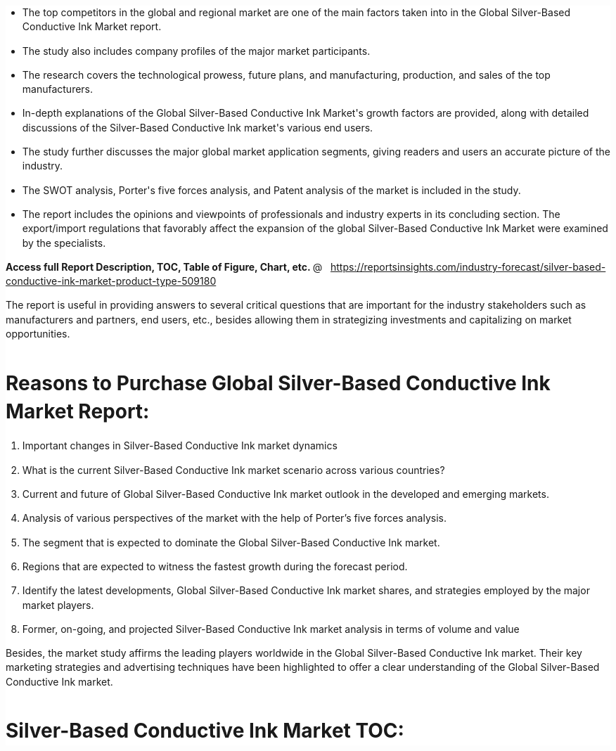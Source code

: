 - The top competitors in the global and regional market are one of the main factors taken into in the Global Silver-Based Conductive Ink Market report.

- The study also includes company profiles of the major market participants.

- The research covers the technological prowess, future plans, and manufacturing, production, and sales of the top manufacturers.

- In-depth explanations of the Global Silver-Based Conductive Ink Market's growth factors are provided, along with detailed discussions of the Silver-Based Conductive Ink market's various end users.

- The study further discusses the major global market application segments, giving readers and users an accurate picture of the industry.

- The SWOT analysis, Porter's five forces analysis, and Patent analysis of the market is included in the study.

- The report includes the opinions and viewpoints of professionals and industry experts in its concluding section. The export/import regulations that favorably affect the expansion of the global Silver-Based Conductive Ink Market were examined by the specialists.

<strong>Access full Report Description, TOC, Table of Figure, Chart, etc. </strong>@   <a href=https://reportsinsights.com/industry-forecast/silver-based-conductive-ink-market-product-type-509180 style=color:#0000ff;>https://reportsinsights.com/industry-forecast/silver-based-conductive-ink-market-product-type-509180</a>

The report is useful in providing answers to several critical questions that are important for the industry stakeholders such as manufacturers and partners, end users, etc., besides allowing them in strategizing investments and capitalizing on market opportunities.

# <strong>Reasons to Purchase Global Silver-Based Conductive Ink Market Report:</strong>

1. Important changes in Silver-Based Conductive Ink market dynamics

2. What is the current Silver-Based Conductive Ink market scenario across various countries?

3. Current and future of Global Silver-Based Conductive Ink market outlook in the developed and emerging markets.

4. Analysis of various perspectives of the market with the help of Porter’s five forces analysis.

5. The segment that is expected to dominate the Global Silver-Based Conductive Ink market.

6. Regions that are expected to witness the fastest growth during the forecast period.

7. Identify the latest developments, Global Silver-Based Conductive Ink market shares, and strategies employed by the major market players.

8. Former, on-going, and projected Silver-Based Conductive Ink market analysis in terms of volume and value

Besides, the market study affirms the leading players worldwide in the Global Silver-Based Conductive Ink market. Their key marketing strategies and advertising techniques have been highlighted to offer a clear understanding of the Global Silver-Based Conductive Ink market.

# <strong>Silver-Based Conductive Ink Market TOC:</strong>
